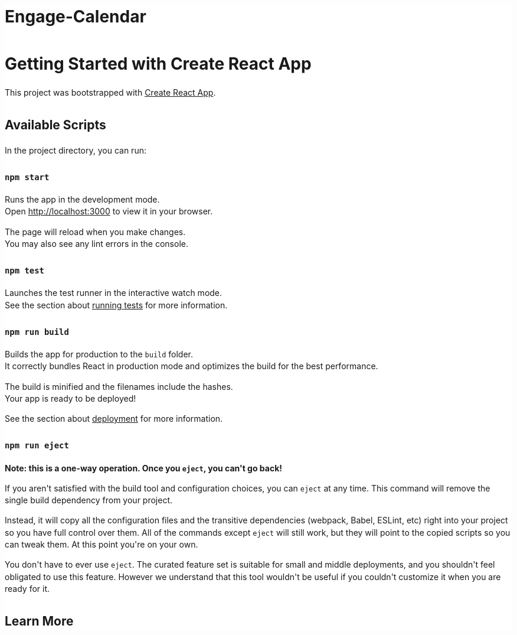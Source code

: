 # Engage-Calendar

# Getting Started with Create React App
This project was bootstrapped with [Create React App](https://github.com/facebook/create-react-app).

## Available Scripts

In the project directory, you can run:

### `npm start`

Runs the app in the development mode.\
Open [http://localhost:3000](http://localhost:3000) to view it in your browser.

The page will reload when you make changes.\
You may also see any lint errors in the console.

### `npm test`

Launches the test runner in the interactive watch mode.\
See the section about [running tests](https://facebook.github.io/create-react-app/docs/running-tests) for more information.

### `npm run build`

Builds the app for production to the `build` folder.\
It correctly bundles React in production mode and optimizes the build for the best performance.

The build is minified and the filenames include the hashes.\
Your app is ready to be deployed!

See the section about [deployment](https://facebook.github.io/create-react-app/docs/deployment) for more information.

### `npm run eject`

**Note: this is a one-way operation. Once you `eject`, you can't go back!**

If you aren't satisfied with the build tool and configuration choices, you can `eject` at any time. This command will remove the single build dependency from your project.

Instead, it will copy all the configuration files and the transitive dependencies (webpack, Babel, ESLint, etc) right into your project so you have full control over them. All of the commands except `eject` will still work, but they will point to the copied scripts so you can tweak them. At this point you're on your own.

You don't have to ever use `eject`. The curated feature set is suitable for small and middle deployments, and you shouldn't feel obligated to use this feature. However we understand that this tool wouldn't be useful if you couldn't customize it when you are ready for it.

## Learn More
